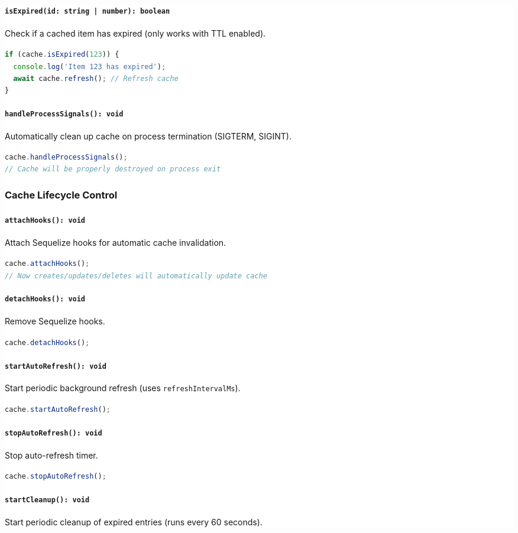 #### `isExpired(id: string | number): boolean`

Check if a cached item has expired (only works with TTL enabled).

```typescript
if (cache.isExpired(123)) {
  console.log('Item 123 has expired');
  await cache.refresh(); // Refresh cache
}
```

#### `handleProcessSignals(): void`

Automatically clean up cache on process termination (SIGTERM, SIGINT).

```typescript
cache.handleProcessSignals();
// Cache will be properly destroyed on process exit
```

### Cache Lifecycle Control

#### `attachHooks(): void`

Attach Sequelize hooks for automatic cache invalidation.

```typescript
cache.attachHooks();
// Now creates/updates/deletes will automatically update cache
```

#### `detachHooks(): void`

Remove Sequelize hooks.

```typescript
cache.detachHooks();
```

#### `startAutoRefresh(): void`

Start periodic background refresh (uses `refreshIntervalMs`).

```typescript
cache.startAutoRefresh();
```

#### `stopAutoRefresh(): void`

Stop auto-refresh timer.

```typescript
cache.stopAutoRefresh();
```

#### `startCleanup(): void`

Start periodic cleanup of expired entries (runs every 60 seconds).

